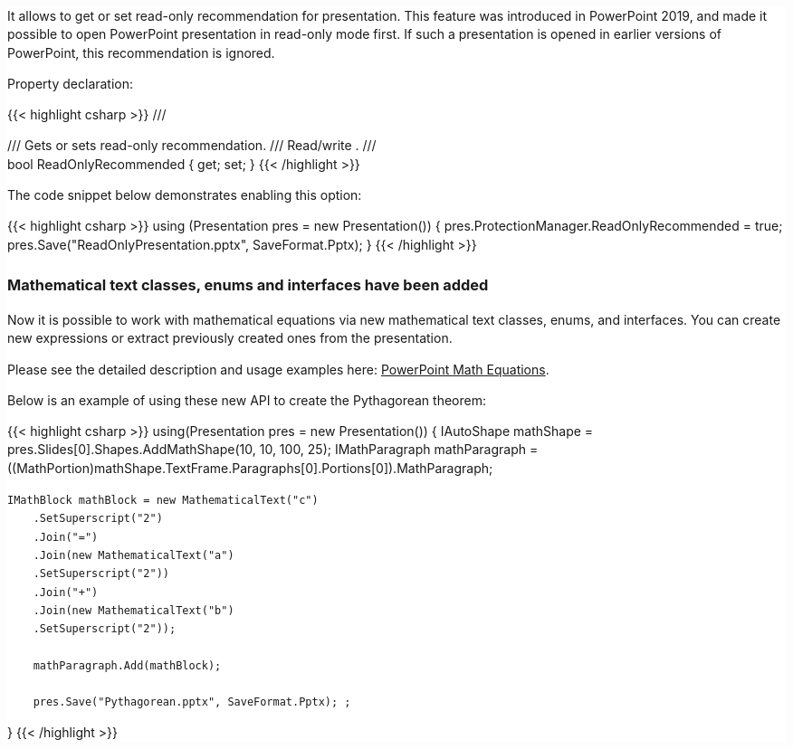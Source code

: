 It allows to get or set read-only recommendation for presentation. This feature was introduced in PowerPoint 2019, and made it possible to open PowerPoint presentation in read-only mode first. If such a presentation is opened in earlier versions of PowerPoint, this recommendation is ignored.

Property declaration:


{{< highlight csharp >}}
/// <summary>
/// Gets or sets read-only recommendation.
/// Read/write <see cref="bool"/>.
/// </summary>
bool ReadOnlyRecommended { get; set; }
{{< /highlight >}}

The code snippet below demonstrates enabling this option:


{{< highlight csharp >}}
using (Presentation pres = new Presentation())
{
      pres.ProtectionManager.ReadOnlyRecommended = true;
      pres.Save("ReadOnlyPresentation.pptx", SaveFormat.Pptx);
}
{{< /highlight >}}

### **Mathematical text classes, enums and interfaces have been added**
Now it is possible to work with mathematical equations via new mathematical text classes, enums, and interfaces. You can create new expressions or extract previously created ones from the presentation.

Please see the detailed description and usage examples here: [PowerPoint Math Equations](/slides/net/powerpoint-math-equations/).

Below is an example of using these new API to create the Pythagorean theorem:


{{< highlight csharp >}}
using(Presentation pres = new Presentation())
{
    IAutoShape mathShape = pres.Slides[0].Shapes.AddMathShape(10, 10, 100, 25);
    IMathParagraph mathParagraph = ((MathPortion)mathShape.TextFrame.Paragraphs[0].Portions[0]).MathParagraph;

    IMathBlock mathBlock = new MathematicalText("c")
        .SetSuperscript("2")
        .Join("=")
        .Join(new MathematicalText("a")
        .SetSuperscript("2"))
        .Join("+")
        .Join(new MathematicalText("b")
        .SetSuperscript("2"));

        mathParagraph.Add(mathBlock);

        pres.Save("Pythagorean.pptx", SaveFormat.Pptx); ;
}
{{< /highlight >}}
